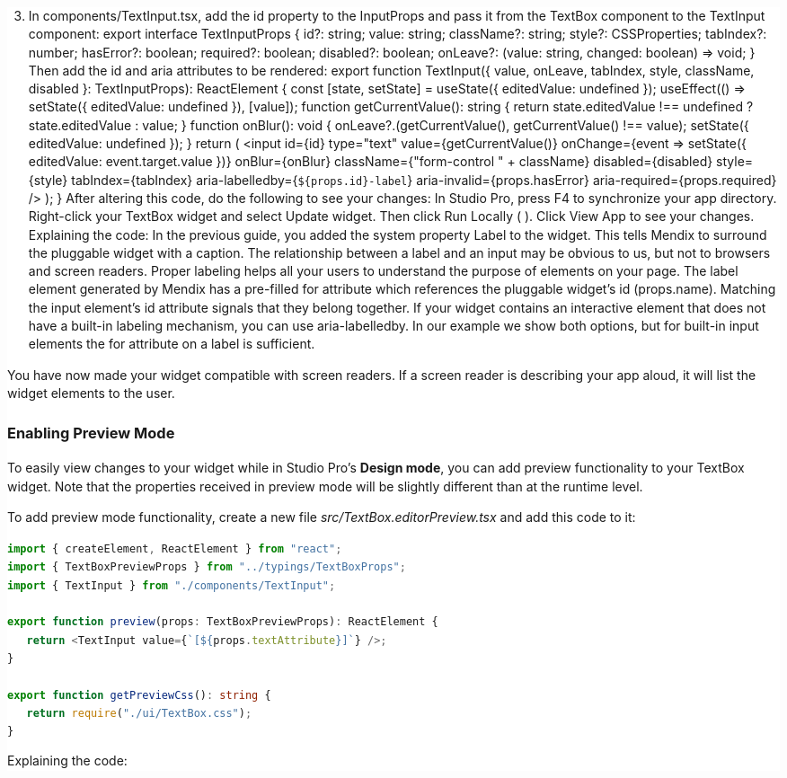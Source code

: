 3. In components/TextInput.tsx, add the id property to the InputProps and pass it from the TextBox component to the TextInput component: export interface TextInputProps { id?: string; value: string; className?: string; style?: CSSProperties; tabIndex?: number; hasError?: boolean; required?: boolean; disabled?: boolean; onLeave?: (value: string, changed: boolean) => void; } Then add the id and aria attributes to be rendered: export function TextInput({ value, onLeave, tabIndex, style, className, disabled }: TextInputProps): ReactElement { const [state, setState] = useState<TextInputState>({ editedValue: undefined }); useEffect(() => setState({ editedValue: undefined }), [value]); function getCurrentValue(): string { return state.editedValue !== undefined ? state.editedValue : value; } function onBlur(): void { onLeave?.(getCurrentValue(), getCurrentValue() !== value); setState({ editedValue: undefined }); } return ( <input id={id} type="text" value={getCurrentValue()} onChange={event => setState({ editedValue: event.target.value })} onBlur={onBlur} className={"form-control " + className} disabled={disabled} style={style} tabIndex={tabIndex} aria-labelledby={`${props.id}-label`} aria-invalid={props.hasError} aria-required={props.required} /> ); } After altering this code, do the following to see your changes: In Studio Pro, press F4 to synchronize your app directory. Right-click your TextBox widget and select Update widget. Then click Run Locally ( ). Click View App to see your changes. Explaining the code: In the previous guide, you added the system property Label to the widget. This tells Mendix to surround the pluggable widget with a caption. The relationship between a label and an input may be obvious to us, but not to browsers and screen readers. Proper labeling helps all your users to understand the purpose of elements on your page. The label element generated by Mendix has a pre-filled for attribute which references the pluggable widget’s id (props.name). Matching the input element’s id attribute signals that they belong together. If your widget contains an interactive element that does not have a built-in labeling mechanism, you can use aria-labelledby. In our example we show both options, but for built-in input elements the for attribute on a label is sufficient.

You have now made your widget compatible with screen readers. If a screen reader is describing your app aloud, it will list the widget elements to the user.


### Enabling Preview Mode

To easily view changes to your widget while in Studio Pro’s **Design mode**, you can add preview functionality to your TextBox widget. Note that the properties received in preview mode will be slightly different than at the runtime level.

To add preview mode functionality, create a new file *src/TextBox.editorPreview.tsx* and add this code to it:

```typescript
import { createElement, ReactElement } from "react";
import { TextBoxPreviewProps } from "../typings/TextBoxProps";
import { TextInput } from "./components/TextInput";

export function preview(props: TextBoxPreviewProps): ReactElement {
   return <TextInput value={`[${props.textAttribute}]`} />;
}

export function getPreviewCss(): string {
   return require("./ui/TextBox.css");
}
```

Explaining the code:
